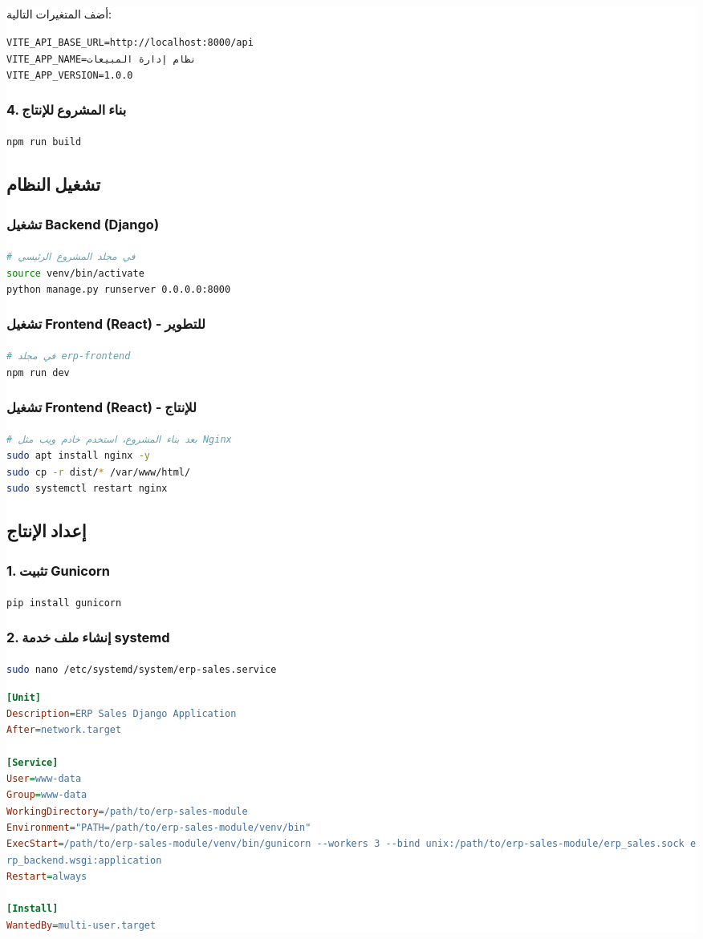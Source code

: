 أضف المتغيرات التالية:
```env
VITE_API_BASE_URL=http://localhost:8000/api
VITE_APP_NAME=نظام إدارة المبيعات
VITE_APP_VERSION=1.0.0
```

### 4. بناء المشروع للإنتاج
```bash
npm run build
```

## تشغيل النظام

### تشغيل Backend (Django)
```bash
# في مجلد المشروع الرئيسي
source venv/bin/activate
python manage.py runserver 0.0.0.0:8000
```

### تشغيل Frontend (React) - للتطوير
```bash
# في مجلد erp-frontend
npm run dev
```

### تشغيل Frontend (React) - للإنتاج
```bash
# بعد بناء المشروع، استخدم خادم ويب مثل Nginx
sudo apt install nginx -y
sudo cp -r dist/* /var/www/html/
sudo systemctl restart nginx
```

## إعداد الإنتاج

### 1. تثبيت Gunicorn
```bash
pip install gunicorn
```

### 2. إنشاء ملف خدمة systemd
```bash
sudo nano /etc/systemd/system/erp-sales.service
```

```ini
[Unit]
Description=ERP Sales Django Application
After=network.target

[Service]
User=www-data
Group=www-data
WorkingDirectory=/path/to/erp-sales-module
Environment="PATH=/path/to/erp-sales-module/venv/bin"
ExecStart=/path/to/erp-sales-module/venv/bin/gunicorn --workers 3 --bind unix:/path/to/erp-sales-module/erp_sales.sock erp_backend.wsgi:application
Restart=always

[Install]
WantedBy=multi-user.target
```
